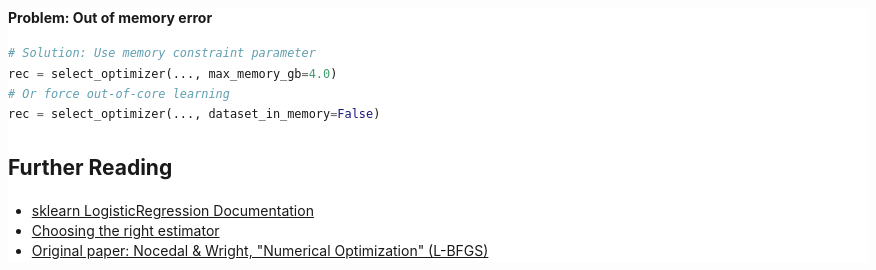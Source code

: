 **Problem: Out of memory error**
```python
# Solution: Use memory constraint parameter
rec = select_optimizer(..., max_memory_gb=4.0)
# Or force out-of-core learning
rec = select_optimizer(..., dataset_in_memory=False)
```

## Further Reading

- [sklearn LogisticRegression Documentation](https://scikit-learn.org/stable/modules/generated/sklearn.linear_model.LogisticRegression.html)
- [Choosing the right estimator](https://scikit-learn.org/stable/tutorial/machine_learning_map/)
- [Original paper: Nocedal & Wright, "Numerical Optimization" (L-BFGS)](https://books.google.com/books/about/Numerical_Optimization.html?id=VbHYoSyelFcC)

